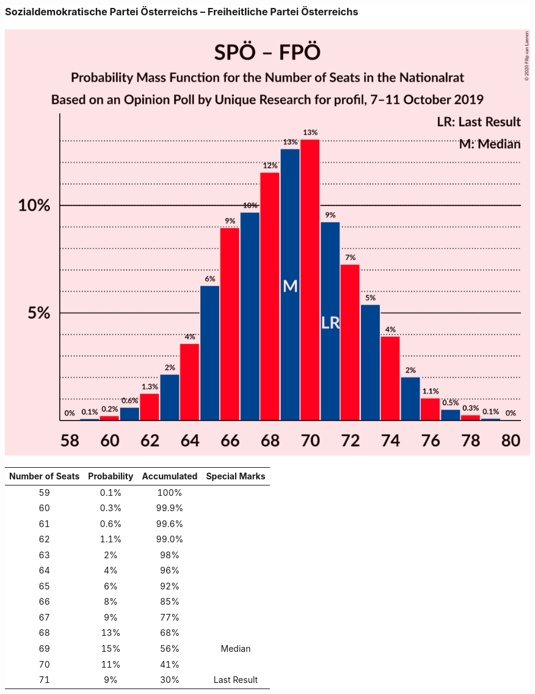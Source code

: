 ### Sozialdemokratische Partei Österreichs – Freiheitliche Partei Österreichs

![Graph with seats probability mass function not yet produced](2019-10-11-UniqueResearch-coalitions-seats-pmf-spö–fpö.png "Seats Probability Mass Function")

| Number of Seats | Probability | Accumulated | Special Marks |
|:---------------:|:-----------:|:-----------:|:-------------:|
| 59 | 0.1% | 100% |  |
| 60 | 0.3% | 99.9% |  |
| 61 | 0.6% | 99.6% |  |
| 62 | 1.1% | 99.0% |  |
| 63 | 2% | 98% |  |
| 64 | 4% | 96% |  |
| 65 | 6% | 92% |  |
| 66 | 8% | 85% |  |
| 67 | 9% | 77% |  |
| 68 | 13% | 68% |  |
| 69 | 15% | 56% | Median |
| 70 | 11% | 41% |  |
| 71 | 9% | 30% | Last Result |